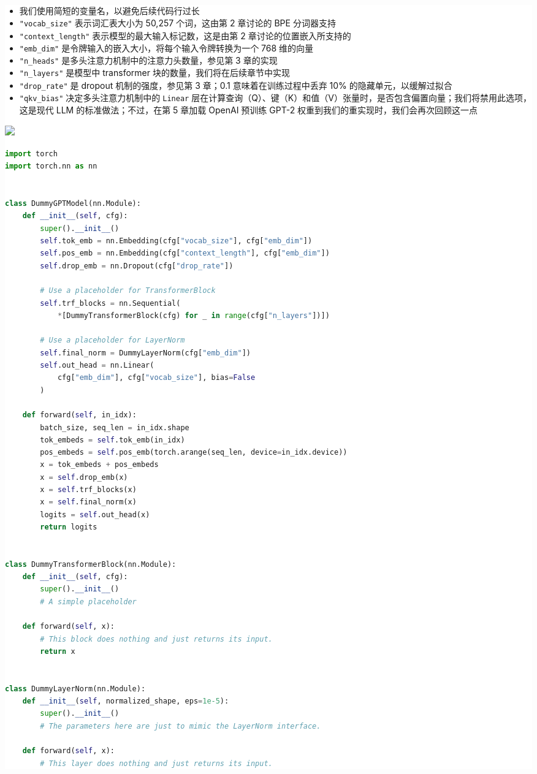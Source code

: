 - 我们使用简短的变量名，以避免后续代码行过长  
- `"vocab_size"` 表示词汇表大小为 50,257 个词，这由第 2 章讨论的 BPE 分词器支持  
- `"context_length"` 表示模型的最大输入标记数，这是由第 2 章讨论的位置嵌入所支持的  
- `"emb_dim"` 是令牌输入的嵌入大小，将每个输入令牌转换为一个 768 维的向量  
- `"n_heads"` 是多头注意力机制中的注意力头数量，参见第 3 章的实现  
- `"n_layers"` 是模型中 transformer 块的数量，我们将在后续章节中实现  
- `"drop_rate"` 是 dropout 机制的强度，参见第 3 章；0.1 意味着在训练过程中丢弃 10% 的隐藏单元，以缓解过拟合  
- `"qkv_bias"` 决定多头注意力机制中的 `Linear` 层在计算查询（Q）、键（K）和值（V）张量时，是否包含偏置向量；我们将禁用此选项，这是现代 LLM 的标准做法；不过，在第 5 章加载 OpenAI 预训练 GPT-2 权重到我们的重实现时，我们会再次回顾这一点

<img src="https://sebastianraschka.com/images/LLMs-from-scratch-images/ch04_compressed/03.webp" width="500px">


```python
import torch
import torch.nn as nn


class DummyGPTModel(nn.Module):
    def __init__(self, cfg):
        super().__init__()
        self.tok_emb = nn.Embedding(cfg["vocab_size"], cfg["emb_dim"])
        self.pos_emb = nn.Embedding(cfg["context_length"], cfg["emb_dim"])
        self.drop_emb = nn.Dropout(cfg["drop_rate"])
        
        # Use a placeholder for TransformerBlock
        self.trf_blocks = nn.Sequential(
            *[DummyTransformerBlock(cfg) for _ in range(cfg["n_layers"])])
        
        # Use a placeholder for LayerNorm
        self.final_norm = DummyLayerNorm(cfg["emb_dim"])
        self.out_head = nn.Linear(
            cfg["emb_dim"], cfg["vocab_size"], bias=False
        )

    def forward(self, in_idx):
        batch_size, seq_len = in_idx.shape
        tok_embeds = self.tok_emb(in_idx)
        pos_embeds = self.pos_emb(torch.arange(seq_len, device=in_idx.device))
        x = tok_embeds + pos_embeds
        x = self.drop_emb(x)
        x = self.trf_blocks(x)
        x = self.final_norm(x)
        logits = self.out_head(x)
        return logits


class DummyTransformerBlock(nn.Module):
    def __init__(self, cfg):
        super().__init__()
        # A simple placeholder

    def forward(self, x):
        # This block does nothing and just returns its input.
        return x


class DummyLayerNorm(nn.Module):
    def __init__(self, normalized_shape, eps=1e-5):
        super().__init__()
        # The parameters here are just to mimic the LayerNorm interface.

    def forward(self, x):
        # This layer does nothing and just returns its input.
```